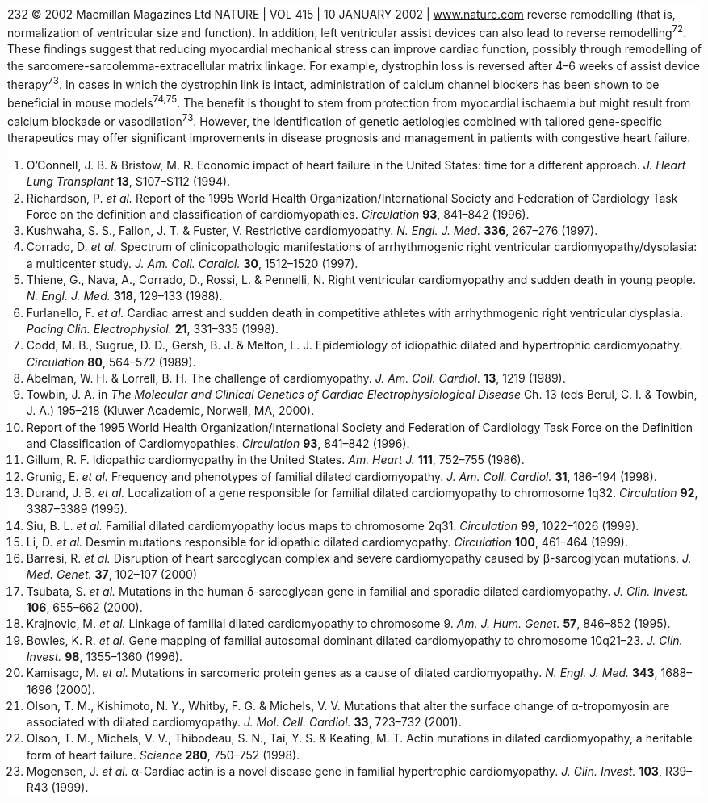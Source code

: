 232
© 2002 Macmillan Magazines Ltd
NATURE | VOL 415 | 10 JANUARY 2002 | www.nature.com
reverse remodelling (that is, normalization of ventricular size and function). In addition, left ventricular assist devices can also lead to reverse remodelling<sup>72</sup>. These findings suggest that reducing myocardial mechanical stress can improve cardiac function, possibly through remodelling of the sarcomere-sarcolemma-extracellular matrix linkage. For example, dystrophin loss is reversed after 4–6 weeks of assist device therapy<sup>73</sup>. In cases in which the dystrophin link is intact, administration of calcium channel blockers has been shown to be beneficial in mouse models<sup>74,75</sup>. The benefit is thought to stem from protection from myocardial ischaemia but might result from calcium blockade or vasodilation<sup>73</sup>. However, the identification of genetic aetiologies combined with tailored gene-specific therapeutics may offer significant improvements in disease prognosis and management in patients with congestive heart failure.

1. O’Connell, J. B. & Bristow, M. R. Economic impact of heart failure in the United States: time for a different approach. *J. Heart Lung Transplant* **13**, S107–S112 (1994).
2. Richardson, P. *et al.* Report of the 1995 World Health Organization/International Society and Federation of Cardiology Task Force on the definition and classification of cardiomyopathies. *Circulation* **93**, 841–842 (1996).
3. Kushwaha, S. S., Fallon, J. T. & Fuster, V. Restrictive cardiomyopathy. *N. Engl. J. Med.* **336**, 267–276 (1997).
4. Corrado, D. *et al.* Spectrum of clinicopathologic manifestations of arrhythmogenic right ventricular cardiomyopathy/dysplasia: a multicenter study. *J. Am. Coll. Cardiol.* **30**, 1512–1520 (1997).
5. Thiene, G., Nava, A., Corrado, D., Rossi, L. & Pennelli, N. Right ventricular cardiomyopathy and sudden death in young people. *N. Engl. J. Med.* **318**, 129–133 (1988).
6. Furlanello, F. *et al.* Cardiac arrest and sudden death in competitive athletes with arrhythmogenic right ventricular dysplasia. *Pacing Clin. Electrophysiol.* **21**, 331–335 (1998).
7. Codd, M. B., Sugrue, D. D., Gersh, B. J. & Melton, L. J. Epidemiology of idiopathic dilated and hypertrophic cardiomyopathy. *Circulation* **80**, 564–572 (1989).
8. Abelman, W. H. & Lorrell, B. H. The challenge of cardiomyopathy. *J. Am. Coll. Cardiol.* **13**, 1219 (1989).
9. Towbin, J. A. in *The Molecular and Clinical Genetics of Cardiac Electrophysiological Disease* Ch. 13 (eds Berul, C. I. & Towbin, J. A.) 195–218 (Kluwer Academic, Norwell, MA, 2000).
10. Report of the 1995 World Health Organization/International Society and Federation of Cardiology Task Force on the Definition and Classification of Cardiomyopathies. *Circulation* **93**, 841–842 (1996).
11. Gillum, R. F. Idiopathic cardiomyopathy in the United States. *Am. Heart J.* **111**, 752–755 (1986).
12. Grunig, E. *et al.* Frequency and phenotypes of familial dilated cardiomyopathy. *J. Am. Coll. Cardiol.* **31**, 186–194 (1998).
13. Durand, J. B. *et al.* Localization of a gene responsible for familial dilated cardiomyopathy to chromosome 1q32. *Circulation* **92**, 3387–3389 (1995).
14. Siu, B. L. *et al.* Familial dilated cardiomyopathy locus maps to chromosome 2q31. *Circulation* **99**, 1022–1026 (1999).
15. Li, D. *et al.* Desmin mutations responsible for idiopathic dilated cardiomyopathy. *Circulation* **100**, 461–464 (1999).
16. Barresi, R. *et al.* Disruption of heart sarcoglycan complex and severe cardiomyopathy caused by β-sarcoglycan mutations. *J. Med. Genet.* **37**, 102–107 (2000)
17. Tsubata, S. *et al.* Mutations in the human δ-sarcoglycan gene in familial and sporadic dilated cardiomyopathy. *J. Clin. Invest.* **106**, 655–662 (2000).
18. Krajnovic, M. *et al.* Linkage of familial dilated cardiomyopathy to chromosome 9. *Am. J. Hum. Genet.* **57**, 846–852 (1995).
19. Bowles, K. R. *et al.* Gene mapping of familial autosomal dominant dilated cardiomyopathy to chromosome 10q21–23. *J. Clin. Invest.* **98**, 1355–1360 (1996).
20. Kamisago, M. *et al.* Mutations in sarcomeric protein genes as a cause of dilated cardiomyopathy. *N. Engl. J. Med.* **343**, 1688–1696 (2000).
21. Olson, T. M., Kishimoto, N. Y., Whitby, F. G. & Michels, V. V. Mutations that alter the surface change of α-tropomyosin are associated with dilated cardiomyopathy. *J. Mol. Cell. Cardiol.* **33**, 723–732 (2001).
22. Olson, T. M., Michels, V. V., Thibodeau, S. N., Tai, Y. S. & Keating, M. T. Actin mutations in dilated cardiomyopathy, a heritable form of heart failure. *Science* **280**, 750–752 (1998).
23. Mogensen, J. *et al.* α-Cardiac actin is a novel disease gene in familial hypertrophic cardiomyopathy. *J. Clin. Invest.* **103**, R39–R43 (1999).